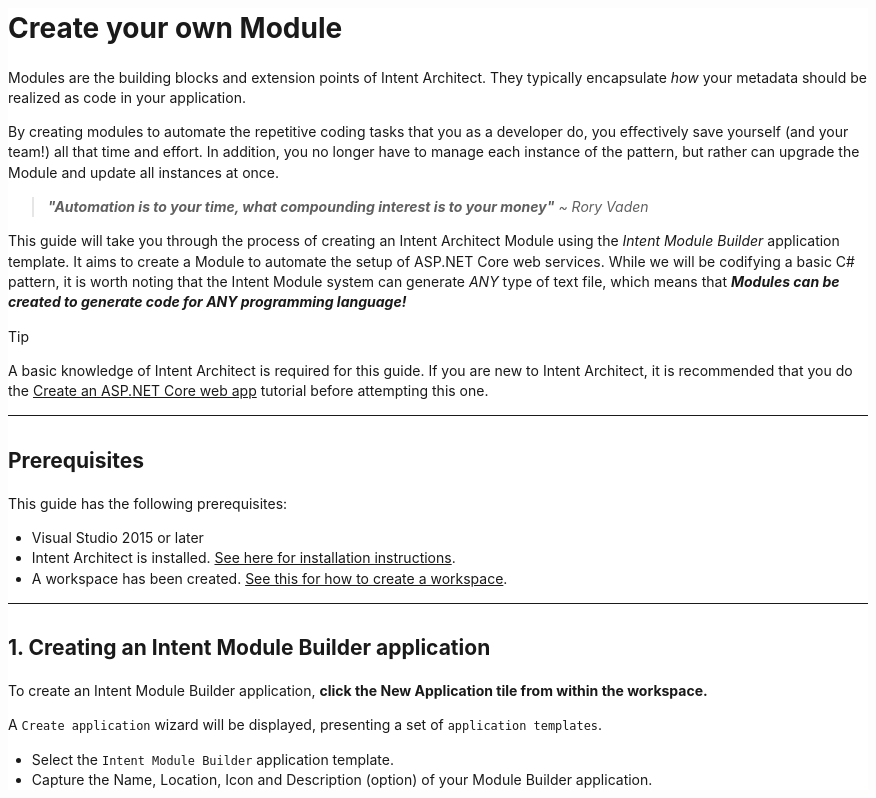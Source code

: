 # Create your own Module

Modules are the building blocks and extension points of Intent Architect. They typically encapsulate _how_ your metadata should be realized as code in your application. 

By creating modules to automate the repetitive coding tasks that you as a developer do, you effectively save yourself (and your team!) all that time and effort. In addition, you no longer have to manage each instance of the pattern, but rather can upgrade the Module and update all instances at once.

>_**"Automation is to your time, what compounding interest is to your money"** ~ Rory Vaden_

This guide will take you through the process of creating an Intent Architect Module using the _Intent Module Builder_ application template. It aims to create a Module to automate the setup of ASP.NET Core web services. While we will be codifying a basic C# pattern, it is worth noting that the Intent Module system can generate _ANY_ type of text file, which means that **_Modules can be created to generate code for ANY programming language!_**

>[!TIP]
>A basic knowledge of Intent Architect is required for this guide. If you are new to Intent Architect, it is recommended that you do the [Create an ASP.NET Core web app](create_an_aspnetcore_web_app.md) tutorial before attempting this one.

***
## Prerequisites

This guide has the following prerequisites:
 - Visual Studio 2015 or later
 - Intent Architect is installed. [See here for installation instructions](create_an_aspnetcore_web_app.md#1-installing-and-running-intent-architect).
 - A workspace has been created. [See this for how to create a workspace](create_an_aspnetcore_web_app.md#2-create-a-workspace).

***
## 1. Creating an Intent Module Builder application

To create an Intent Module Builder application, **click the New Application tile from within the workspace.**

A `Create application` wizard will be displayed, presenting a set of `application templates`.

- Select the `Intent Module Builder` application template.
- Capture the Name, Location, Icon and Description (option) of your Module Builder application.
